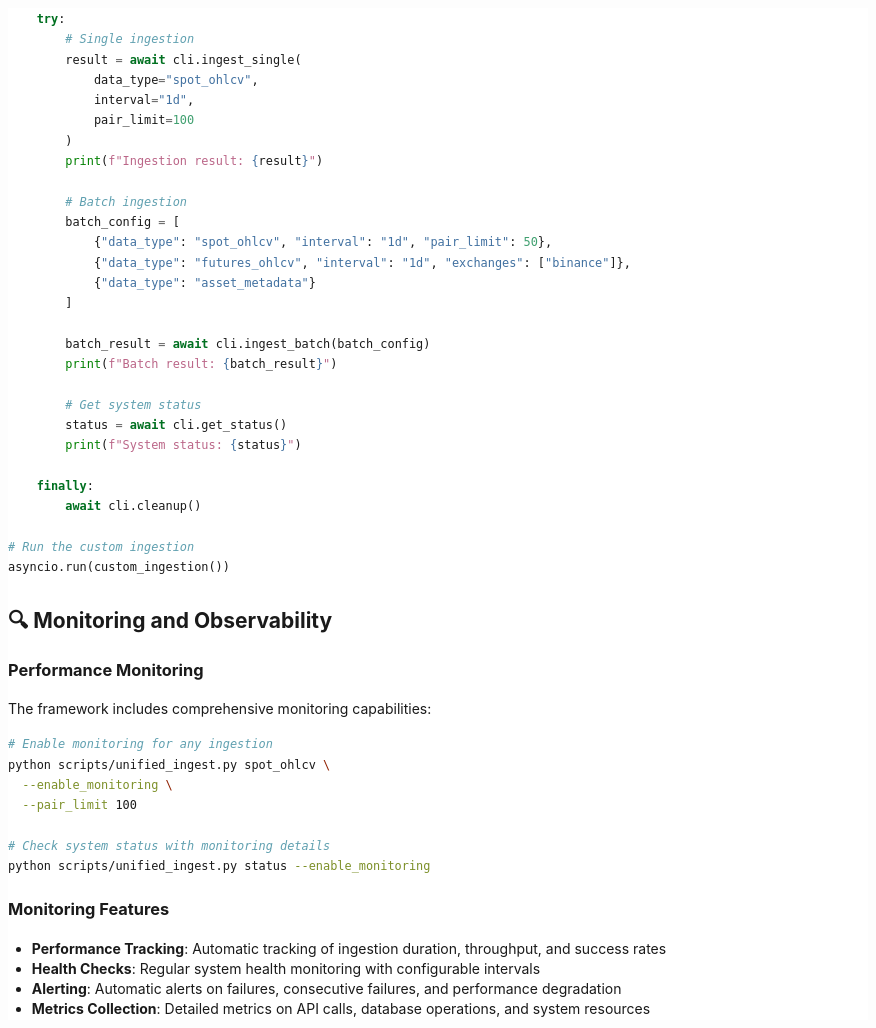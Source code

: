 ```python
    try:
        # Single ingestion
        result = await cli.ingest_single(
            data_type="spot_ohlcv",
            interval="1d",
            pair_limit=100
        )
        print(f"Ingestion result: {result}")
        
        # Batch ingestion
        batch_config = [
            {"data_type": "spot_ohlcv", "interval": "1d", "pair_limit": 50},
            {"data_type": "futures_ohlcv", "interval": "1d", "exchanges": ["binance"]},
            {"data_type": "asset_metadata"}
        ]
        
        batch_result = await cli.ingest_batch(batch_config)
        print(f"Batch result: {batch_result}")
        
        # Get system status
        status = await cli.get_status()
        print(f"System status: {status}")
        
    finally:
        await cli.cleanup()

# Run the custom ingestion
asyncio.run(custom_ingestion())
```

## 🔍 Monitoring and Observability

### Performance Monitoring

The framework includes comprehensive monitoring capabilities:

```bash
# Enable monitoring for any ingestion
python scripts/unified_ingest.py spot_ohlcv \
  --enable_monitoring \
  --pair_limit 100

# Check system status with monitoring details
python scripts/unified_ingest.py status --enable_monitoring
```

### Monitoring Features

- **Performance Tracking**: Automatic tracking of ingestion duration, throughput, and success rates
- **Health Checks**: Regular system health monitoring with configurable intervals
- **Alerting**: Automatic alerts on failures, consecutive failures, and performance degradation
- **Metrics Collection**: Detailed metrics on API calls, database operations, and system resources
